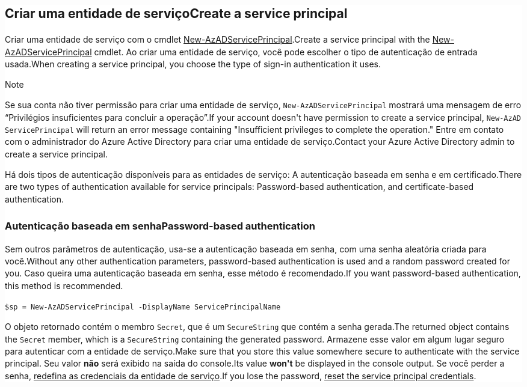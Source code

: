## <a name="create-a-service-principal"></a><span data-ttu-id="bddfe-110">Criar uma entidade de serviço</span><span class="sxs-lookup"><span data-stu-id="bddfe-110">Create a service principal</span></span>

<span data-ttu-id="bddfe-111">Criar uma entidade de serviço com o cmdlet [New-AzADServicePrincipal](/powershell/module/Az.Resources/New-AzADServicePrincipal).</span><span class="sxs-lookup"><span data-stu-id="bddfe-111">Create a service principal with the [New-AzADServicePrincipal](/powershell/module/Az.Resources/New-AzADServicePrincipal) cmdlet.</span></span> <span data-ttu-id="bddfe-112">Ao criar uma entidade de serviço, você pode escolher o tipo de autenticação de entrada usada.</span><span class="sxs-lookup"><span data-stu-id="bddfe-112">When creating a service principal, you choose the type of sign-in authentication it uses.</span></span>

> [!NOTE]
>
> <span data-ttu-id="bddfe-113">Se sua conta não tiver permissão para criar uma entidade de serviço, `New-AzADServicePrincipal` mostrará uma mensagem de erro “Privilégios insuficientes para concluir a operação”.</span><span class="sxs-lookup"><span data-stu-id="bddfe-113">If your account doesn't have permission to create a service principal, `New-AzADServicePrincipal` will return an error message containing "Insufficient privileges to complete the operation."</span></span> <span data-ttu-id="bddfe-114">Entre em contato com o administrador do Azure Active Directory para criar uma entidade de serviço.</span><span class="sxs-lookup"><span data-stu-id="bddfe-114">Contact your Azure Active Directory admin to create a service principal.</span></span>

<span data-ttu-id="bddfe-115">Há dois tipos de autenticação disponíveis para as entidades de serviço: A autenticação baseada em senha e em certificado.</span><span class="sxs-lookup"><span data-stu-id="bddfe-115">There are two types of authentication available for service principals: Password-based authentication, and certificate-based authentication.</span></span>

### <a name="password-based-authentication"></a><span data-ttu-id="bddfe-116">Autenticação baseada em senha</span><span class="sxs-lookup"><span data-stu-id="bddfe-116">Password-based authentication</span></span>

<span data-ttu-id="bddfe-117">Sem outros parâmetros de autenticação, usa-se a autenticação baseada em senha, com uma senha aleatória criada para você.</span><span class="sxs-lookup"><span data-stu-id="bddfe-117">Without any other authentication parameters, password-based authentication is used and a random password created for you.</span></span> <span data-ttu-id="bddfe-118">Caso queira uma autenticação baseada em senha, esse método é recomendado.</span><span class="sxs-lookup"><span data-stu-id="bddfe-118">If you want password-based authentication, this method is recommended.</span></span>

```azurepowershell-interactive
$sp = New-AzADServicePrincipal -DisplayName ServicePrincipalName
```

<span data-ttu-id="bddfe-119">O objeto retornado contém o membro `Secret`, que é um `SecureString` que contém a senha gerada.</span><span class="sxs-lookup"><span data-stu-id="bddfe-119">The returned object contains the `Secret` member, which is a `SecureString` containing the generated password.</span></span> <span data-ttu-id="bddfe-120">Armazene esse valor em algum lugar seguro para autenticar com a entidade de serviço.</span><span class="sxs-lookup"><span data-stu-id="bddfe-120">Make sure that you store this value somewhere secure to authenticate with the service principal.</span></span> <span data-ttu-id="bddfe-121">Seu valor __não__ será exibido na saída do console.</span><span class="sxs-lookup"><span data-stu-id="bddfe-121">Its value __won't__ be displayed in the console output.</span></span> <span data-ttu-id="bddfe-122">Se você perder a senha, [redefina as credenciais da entidade de serviço](#reset-credentials).</span><span class="sxs-lookup"><span data-stu-id="bddfe-122">If you lose the password, [reset the service principal credentials](#reset-credentials).</span></span> 
